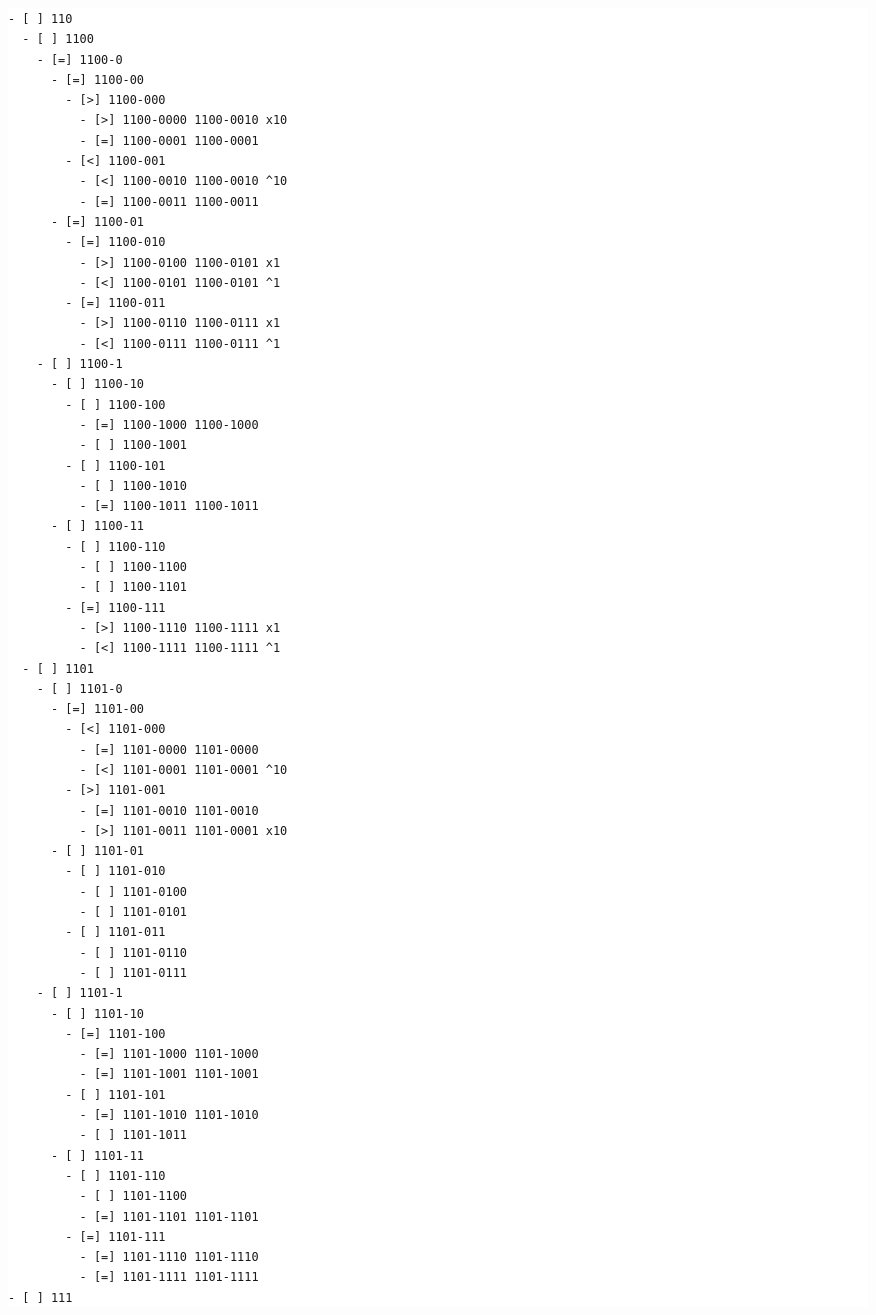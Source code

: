     - [ ] 110
      - [ ] 1100
        - [=] 1100-0
          - [=] 1100-00
            - [>] 1100-000
              - [>] 1100-0000 1100-0010 x10
              - [=] 1100-0001 1100-0001
            - [<] 1100-001
              - [<] 1100-0010 1100-0010 ^10
              - [=] 1100-0011 1100-0011
          - [=] 1100-01
            - [=] 1100-010
              - [>] 1100-0100 1100-0101 x1
              - [<] 1100-0101 1100-0101 ^1
            - [=] 1100-011
              - [>] 1100-0110 1100-0111 x1
              - [<] 1100-0111 1100-0111 ^1
        - [ ] 1100-1
          - [ ] 1100-10
            - [ ] 1100-100
              - [=] 1100-1000 1100-1000
              - [ ] 1100-1001
            - [ ] 1100-101
              - [ ] 1100-1010
              - [=] 1100-1011 1100-1011
          - [ ] 1100-11
            - [ ] 1100-110
              - [ ] 1100-1100
              - [ ] 1100-1101
            - [=] 1100-111
              - [>] 1100-1110 1100-1111 x1
              - [<] 1100-1111 1100-1111 ^1
      - [ ] 1101
        - [ ] 1101-0
          - [=] 1101-00
            - [<] 1101-000
              - [=] 1101-0000 1101-0000
              - [<] 1101-0001 1101-0001 ^10
            - [>] 1101-001
              - [=] 1101-0010 1101-0010
              - [>] 1101-0011 1101-0001 x10
          - [ ] 1101-01
            - [ ] 1101-010
              - [ ] 1101-0100
              - [ ] 1101-0101
            - [ ] 1101-011
              - [ ] 1101-0110
              - [ ] 1101-0111
        - [ ] 1101-1
          - [ ] 1101-10
            - [=] 1101-100
              - [=] 1101-1000 1101-1000
              - [=] 1101-1001 1101-1001
            - [ ] 1101-101
              - [=] 1101-1010 1101-1010
              - [ ] 1101-1011
          - [ ] 1101-11
            - [ ] 1101-110
              - [ ] 1101-1100
              - [=] 1101-1101 1101-1101
            - [=] 1101-111
              - [=] 1101-1110 1101-1110
              - [=] 1101-1111 1101-1111
    - [ ] 111